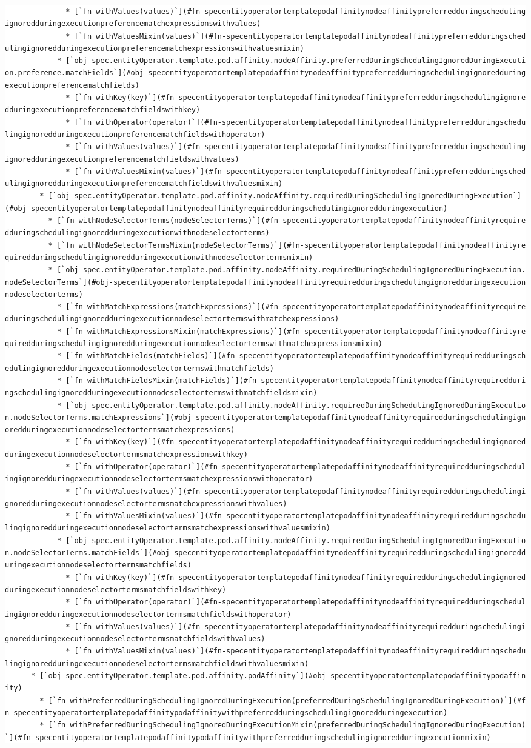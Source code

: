                   * [`fn withValues(values)`](#fn-specentityoperatortemplatepodaffinitynodeaffinitypreferredduringschedulingignoredduringexecutionpreferencematchexpressionswithvalues)
                  * [`fn withValuesMixin(values)`](#fn-specentityoperatortemplatepodaffinitynodeaffinitypreferredduringschedulingignoredduringexecutionpreferencematchexpressionswithvaluesmixin)
                * [`obj spec.entityOperator.template.pod.affinity.nodeAffinity.preferredDuringSchedulingIgnoredDuringExecution.preference.matchFields`](#obj-specentityoperatortemplatepodaffinitynodeaffinitypreferredduringschedulingignoredduringexecutionpreferencematchfields)
                  * [`fn withKey(key)`](#fn-specentityoperatortemplatepodaffinitynodeaffinitypreferredduringschedulingignoredduringexecutionpreferencematchfieldswithkey)
                  * [`fn withOperator(operator)`](#fn-specentityoperatortemplatepodaffinitynodeaffinitypreferredduringschedulingignoredduringexecutionpreferencematchfieldswithoperator)
                  * [`fn withValues(values)`](#fn-specentityoperatortemplatepodaffinitynodeaffinitypreferredduringschedulingignoredduringexecutionpreferencematchfieldswithvalues)
                  * [`fn withValuesMixin(values)`](#fn-specentityoperatortemplatepodaffinitynodeaffinitypreferredduringschedulingignoredduringexecutionpreferencematchfieldswithvaluesmixin)
            * [`obj spec.entityOperator.template.pod.affinity.nodeAffinity.requiredDuringSchedulingIgnoredDuringExecution`](#obj-specentityoperatortemplatepodaffinitynodeaffinityrequiredduringschedulingignoredduringexecution)
              * [`fn withNodeSelectorTerms(nodeSelectorTerms)`](#fn-specentityoperatortemplatepodaffinitynodeaffinityrequiredduringschedulingignoredduringexecutionwithnodeselectorterms)
              * [`fn withNodeSelectorTermsMixin(nodeSelectorTerms)`](#fn-specentityoperatortemplatepodaffinitynodeaffinityrequiredduringschedulingignoredduringexecutionwithnodeselectortermsmixin)
              * [`obj spec.entityOperator.template.pod.affinity.nodeAffinity.requiredDuringSchedulingIgnoredDuringExecution.nodeSelectorTerms`](#obj-specentityoperatortemplatepodaffinitynodeaffinityrequiredduringschedulingignoredduringexecutionnodeselectorterms)
                * [`fn withMatchExpressions(matchExpressions)`](#fn-specentityoperatortemplatepodaffinitynodeaffinityrequiredduringschedulingignoredduringexecutionnodeselectortermswithmatchexpressions)
                * [`fn withMatchExpressionsMixin(matchExpressions)`](#fn-specentityoperatortemplatepodaffinitynodeaffinityrequiredduringschedulingignoredduringexecutionnodeselectortermswithmatchexpressionsmixin)
                * [`fn withMatchFields(matchFields)`](#fn-specentityoperatortemplatepodaffinitynodeaffinityrequiredduringschedulingignoredduringexecutionnodeselectortermswithmatchfields)
                * [`fn withMatchFieldsMixin(matchFields)`](#fn-specentityoperatortemplatepodaffinitynodeaffinityrequiredduringschedulingignoredduringexecutionnodeselectortermswithmatchfieldsmixin)
                * [`obj spec.entityOperator.template.pod.affinity.nodeAffinity.requiredDuringSchedulingIgnoredDuringExecution.nodeSelectorTerms.matchExpressions`](#obj-specentityoperatortemplatepodaffinitynodeaffinityrequiredduringschedulingignoredduringexecutionnodeselectortermsmatchexpressions)
                  * [`fn withKey(key)`](#fn-specentityoperatortemplatepodaffinitynodeaffinityrequiredduringschedulingignoredduringexecutionnodeselectortermsmatchexpressionswithkey)
                  * [`fn withOperator(operator)`](#fn-specentityoperatortemplatepodaffinitynodeaffinityrequiredduringschedulingignoredduringexecutionnodeselectortermsmatchexpressionswithoperator)
                  * [`fn withValues(values)`](#fn-specentityoperatortemplatepodaffinitynodeaffinityrequiredduringschedulingignoredduringexecutionnodeselectortermsmatchexpressionswithvalues)
                  * [`fn withValuesMixin(values)`](#fn-specentityoperatortemplatepodaffinitynodeaffinityrequiredduringschedulingignoredduringexecutionnodeselectortermsmatchexpressionswithvaluesmixin)
                * [`obj spec.entityOperator.template.pod.affinity.nodeAffinity.requiredDuringSchedulingIgnoredDuringExecution.nodeSelectorTerms.matchFields`](#obj-specentityoperatortemplatepodaffinitynodeaffinityrequiredduringschedulingignoredduringexecutionnodeselectortermsmatchfields)
                  * [`fn withKey(key)`](#fn-specentityoperatortemplatepodaffinitynodeaffinityrequiredduringschedulingignoredduringexecutionnodeselectortermsmatchfieldswithkey)
                  * [`fn withOperator(operator)`](#fn-specentityoperatortemplatepodaffinitynodeaffinityrequiredduringschedulingignoredduringexecutionnodeselectortermsmatchfieldswithoperator)
                  * [`fn withValues(values)`](#fn-specentityoperatortemplatepodaffinitynodeaffinityrequiredduringschedulingignoredduringexecutionnodeselectortermsmatchfieldswithvalues)
                  * [`fn withValuesMixin(values)`](#fn-specentityoperatortemplatepodaffinitynodeaffinityrequiredduringschedulingignoredduringexecutionnodeselectortermsmatchfieldswithvaluesmixin)
          * [`obj spec.entityOperator.template.pod.affinity.podAffinity`](#obj-specentityoperatortemplatepodaffinitypodaffinity)
            * [`fn withPreferredDuringSchedulingIgnoredDuringExecution(preferredDuringSchedulingIgnoredDuringExecution)`](#fn-specentityoperatortemplatepodaffinitypodaffinitywithpreferredduringschedulingignoredduringexecution)
            * [`fn withPreferredDuringSchedulingIgnoredDuringExecutionMixin(preferredDuringSchedulingIgnoredDuringExecution)`](#fn-specentityoperatortemplatepodaffinitypodaffinitywithpreferredduringschedulingignoredduringexecutionmixin)